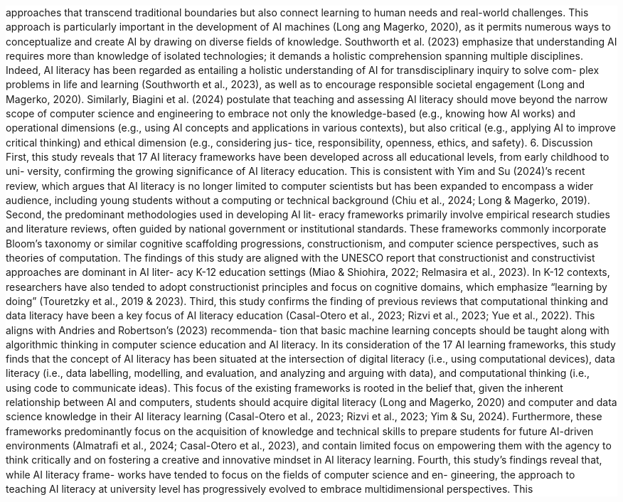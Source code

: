 approaches that transcend traditional boundaries but also connect 
learning to human needs and real-world challenges. This approach is 
particularly important in the development of AI machines (Long ang 
Magerko, 2020), as it permits numerous ways to conceptualize and 
create AI by drawing on diverse fields of knowledge. Southworth et al. 
(2023) emphasize that understanding AI requires more than knowledge 
of isolated technologies; it demands a holistic comprehension spanning 
multiple disciplines. Indeed, AI literacy has been regarded as entailing a 
holistic understanding of AI for transdisciplinary inquiry to solve com-
plex problems in life and learning (Southworth et al., 2023), as well as to 
encourage responsible societal engagement (Long and Magerko, 2020). 
Similarly, Biagini et al. (2024) postulate that teaching and assessing AI 
literacy should move beyond the narrow scope of computer science and 
engineering to embrace not only the knowledge-based (e.g., knowing 
how AI works) and operational dimensions (e.g., using AI concepts and 
applications in various contexts), but also critical (e.g., applying AI to 
improve critical thinking) and ethical dimension (e.g., considering jus-
tice, responsibility, openness, ethics, and safety).
6. Discussion
First, this study reveals that 17 AI literacy frameworks have been 
developed across all educational levels, from early childhood to uni-
versity, confirming the growing significance of AI literacy education. 
This is consistent with Yim and Su (2024)’s recent review, which argues 
that AI literacy is no longer limited to computer scientists but has been 
expanded to encompass a wider audience, including young students 
without a computing or technical background (Chiu et al., 2024; Long & 
Magerko, 2019).
Second, the predominant methodologies used in developing AI lit-
eracy frameworks primarily involve empirical research studies and 
literature reviews, often guided by national government or institutional 
standards. These frameworks commonly incorporate Bloom’s taxonomy 
or similar cognitive scaffolding progressions, constructionism, and 
computer science perspectives, such as theories of computation. The 
findings of this study are aligned with the UNESCO report that 
constructionist and constructivist approaches are dominant in AI liter-
acy K-12 education settings (Miao & Shiohira, 2022; Relmasira et al., 
2023). In K-12 contexts, researchers have also tended to adopt 
constructionist principles and focus on cognitive domains, which 
emphasize “learning by doing” (Touretzky et al., 2019 & 2023).
Third, this study confirms the finding of previous reviews that 
computational thinking and data literacy have been a key focus of AI 
literacy education (Casal-Otero et al., 2023; Rizvi et al., 2023; Yue et al., 
2022). This aligns with Andries and Robertson’s (2023) recommenda-
tion that basic machine learning concepts should be taught along with 
algorithmic thinking in computer science education and AI literacy. In 
its consideration of the 17 AI learning frameworks, this study finds that 
the concept of AI literacy has been situated at the intersection of digital 
literacy (i.e., using computational devices), data literacy (i.e., data 
labelling, modelling, and evaluation, and analyzing and arguing with 
data), and computational thinking (i.e., using code to communicate 
ideas). This focus of the existing frameworks is rooted in the belief that, 
given the inherent relationship between AI and computers, students 
should acquire digital literacy (Long and Magerko, 2020) and computer 
and data science knowledge in their AI literacy learning (Casal-Otero 
et al., 2023; Rizvi et al., 2023; Yim & Su, 2024). Furthermore, these 
frameworks predominantly focus on the acquisition of knowledge and 
technical skills to prepare students for future AI-driven environments 
(Almatrafi et al., 2024; Casal-Otero et al., 2023), and contain limited 
focus on empowering them with the agency to think critically and on 
fostering a creative and innovative mindset in AI literacy learning.
Fourth, this study’s findings reveal that, while AI literacy frame-
works have tended to focus on the fields of computer science and en-
gineering, the approach to teaching AI literacy at university level has 
progressively evolved to embrace multidimensional perspectives. This 